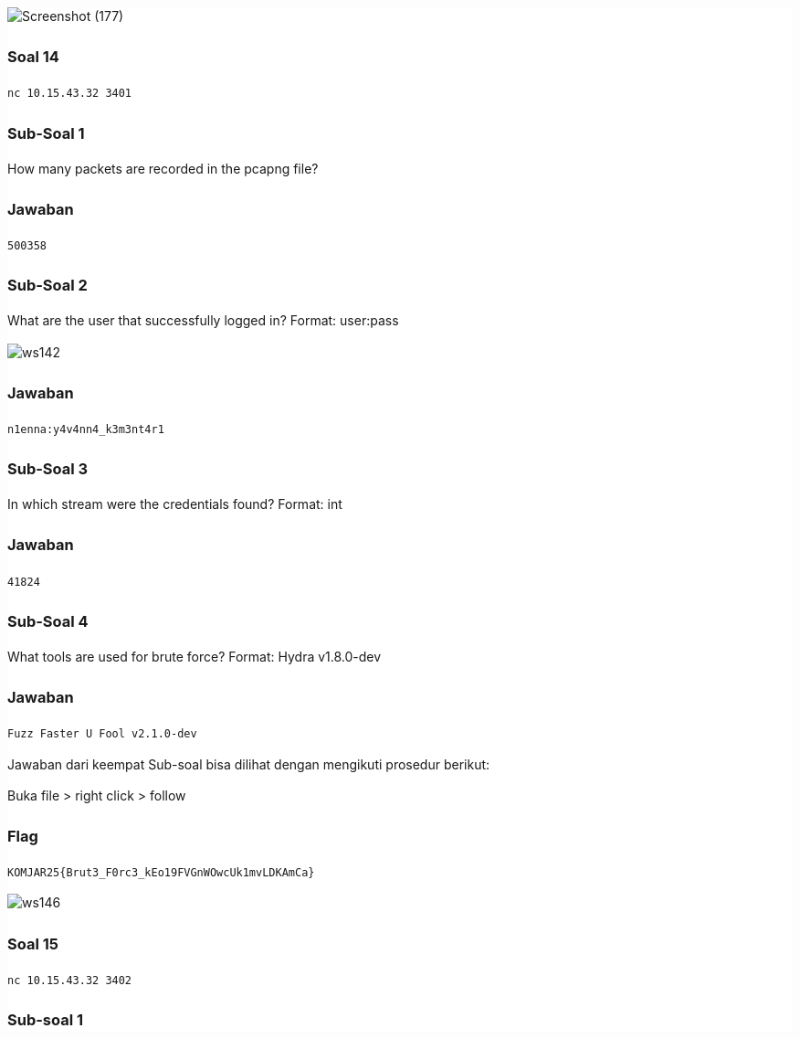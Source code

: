 
<img width="1920" height="1080" alt="Screenshot (177)" src="https://github.com/user-attachments/assets/4be4dd6f-0824-45bf-8517-cdb5d3a9346f" />


### Soal 14

`nc 10.15.43.32 3401`

### Sub-Soal 1

How many packets are recorded in the pcapng file?

### Jawaban

```
500358
```

### Sub-Soal 2

What are the user that successfully logged in? Format: user:pass

<img width="800" height="1200" alt="ws142" src="https://github.com/user-attachments/assets/01cf855e-3864-49bc-9a49-a78522f3e50d" />

### Jawaban

```
n1enna:y4v4nn4_k3m3nt4r1
```

### Sub-Soal 3

In which stream were the credentials found? Format: int

### Jawaban

```
41824
```

### Sub-Soal 4

What tools are used for brute force? Format: Hydra v1.8.0-dev

### Jawaban

``` Fuzz Faster U Fool v2.1.0-dev ```

Jawaban dari keempat Sub-soal bisa dilihat dengan mengikuti prosedur berikut:

Buka file > right click > follow

### Flag

```
KOMJAR25{Brut3_F0rc3_kEo19FVGnWOwcUk1mvLDKAmCa}  
```

<img width="800" height="1200" alt="ws146" src="https://github.com/user-attachments/assets/bdbcb609-3806-47e1-bb88-63a9f7eb8ce3" />

### Soal 15

``` 
nc 10.15.43.32 3402
```

### Sub-soal 1
```